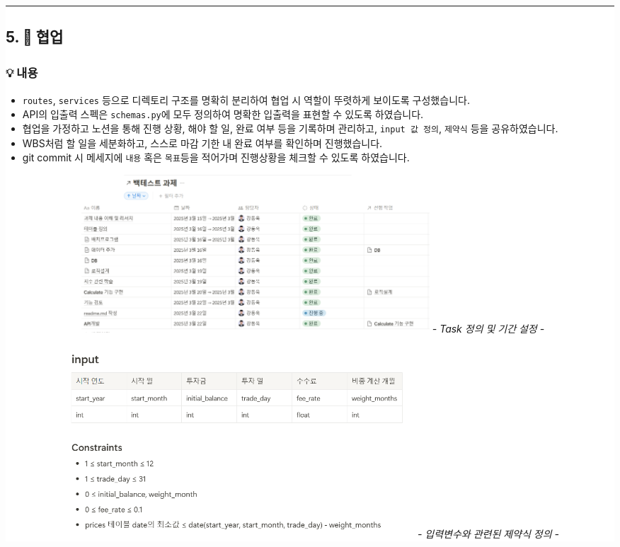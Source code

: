 
---

## 5. 🤝 협업

### 💡 내용
- `routes`, `services` 등으로 디렉토리 구조를 명확히 분리하여 협업 시 역할이 뚜렷하게 보이도록 구성했습니다.
- API의 입출력 스펙은 `schemas.py`에 모두 정의하여 명확한 입출력을 표현할 수 있도록 하였습니다.
- 협업을 가정하고 노션을 통해 진행 상황, 해야 할 일, 완료 여부 등을 기록하며 관리하고, `input 값 정의`, `제약식` 등을 공유하였습니다.
- WBS처럼 할 일을 세분화하고, 스스로 마감 기한 내 완료 여부를 확인하며 진행했습니다.
- git commit 시 메세지에 `내용` 혹은 `목표`등을 적어가며 진행상황을 체크할 수 있도록 하였습니다.


<p align="center">
    <img src="./assets/task_table.png" alt="TASK-TABLE" width="500"/>
    <em>- Task 정의 및 기간 설정 -</em>
</p>

<p align="center">
    <img src="./assets/constraints.png" alt="Constraints" width="500"/>
    <em>- 입력변수와 관련된 제약식 정의 -</em>